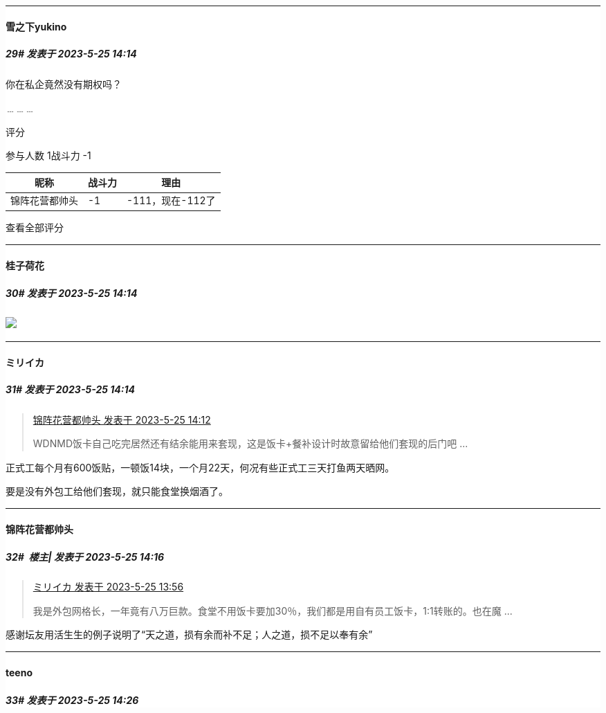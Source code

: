 *****

####  雪之下yukino  
##### 29#       发表于 2023-5-25 14:14

你在私企竟然没有期权吗？

﹍﹍﹍

评分

 参与人数 1战斗力 -1

|昵称|战斗力|理由|
|----|---|---|
| 锦阵花营都帅头|-1|-111，现在-112了|

查看全部评分

*****

####  桂子荷花  
##### 30#       发表于 2023-5-25 14:14

<img src="https://static.saraba1st.com/image/smiley/face2017/067.png" referrerpolicy="no-referrer">


*****

####  ミリイカ  
##### 31#       发表于 2023-5-25 14:14

<blockquote><a href="httphttps://bbs.saraba1st.com/2b/forum.php?mod=redirect&amp;goto=findpost&amp;pid=60986147&amp;ptid=2136006" target="_blank">锦阵花营都帅头 发表于 2023-5-25 14:12</a>

WDNMD饭卡自己吃完居然还有结余能用来套现，这是饭卡+餐补设计时故意留给他们套现的后门吧 ...</blockquote>
正式工每个月有600饭贴，一顿饭14块，一个月22天，何况有些正式工三天打鱼两天晒网。

要是没有外包工给他们套现，就只能食堂换烟酒了。

*****

####  锦阵花营都帅头  
##### 32#         楼主| 发表于 2023-5-25 14:16

<blockquote><a href="httphttps://bbs.saraba1st.com/2b/forum.php?mod=redirect&amp;goto=findpost&amp;pid=60985957&amp;ptid=2136006" target="_blank">ミリイカ 发表于 2023-5-25 13:56</a>

我是外包网格长，一年竟有八万巨款。食堂不用饭卡要加30％，我们都是用自有员工饭卡，1:1转账的。也在魔 ...</blockquote>
感谢坛友用活生生的例子说明了“天之道，损有余而补不足；人之道，损不足以奉有余”

*****

####  teeno  
##### 33#       发表于 2023-5-25 14:26
